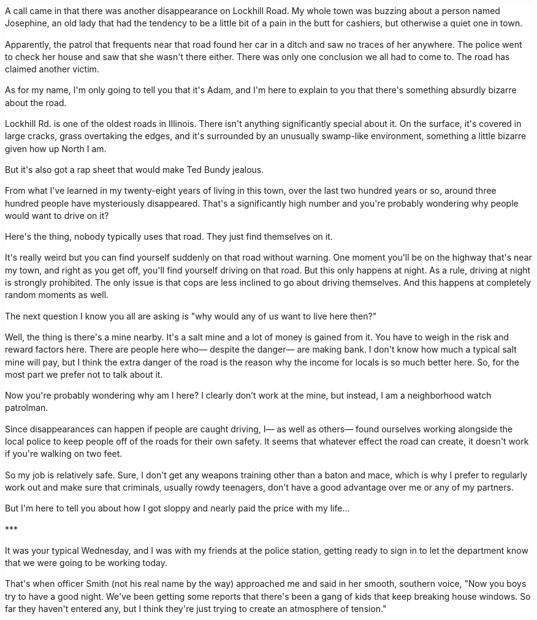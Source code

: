  

A call came in that there was another disappearance on Lockhill Road. My whole town was buzzing about a person named Josephine, an old lady that had the tendency to be a little bit of a pain in the butt for cashiers, but otherwise a quiet one in town.

Apparently, the patrol that frequents near that road found her car in a ditch and saw no traces of her anywhere. The police went to check her house and saw that she wasn't there either. There was only one conclusion we all had to come to. The road has claimed another victim.

As for my name, I'm only going to tell you that it's Adam, and I'm here to explain to you that there's something absurdly bizarre about the road.

Lockhill Rd. is one of the oldest roads in Illinois. There isn't anything significantly special about it. On the surface, it's covered in large cracks, grass overtaking the edges, and it's surrounded by an unusually swamp-like environment, something a little bizarre given how up North I am.

But it's also got a rap sheet that would make Ted Bundy jealous.

From what I've learned in my twenty-eight years of living in this town, over the last two hundred years or so, around three hundred people have mysteriously disappeared. That's a significantly high number and you're probably wondering why people would want to drive on it?

Here's the thing, nobody typically uses that road. They just find themselves on it.

It's really weird but you can find yourself suddenly on that road without warning. One moment you'll be on the highway that's near my town, and right as you get off, you'll find yourself driving on that road. But this only happens at night. As a rule, driving at night is strongly prohibited. The only issue is that cops are less inclined to go about driving themselves. And this happens at completely random moments as well.

The next question I know you all are asking is "why would any of us want to live here then?"

Well, the thing is there's a mine nearby. It's a salt mine and a lot of money is gained from it. You have to weigh in the risk and reward factors here. There are people here who— despite the danger— are making bank. I don't know how much a typical salt mine will pay, but I think the extra danger of the road is the reason why the income for locals is so much better here. So, for the most part we prefer not to talk about it.

Now you're probably wondering why am I here? I clearly don’t work at the mine, but instead, I am a neighborhood watch patrolman.

Since disappearances can happen if people are caught driving, I— as well as others— found ourselves working alongside the local police to keep people off of the roads for their own safety. It seems that whatever effect the road can create, it doesn't work if you're walking on two feet.

So my job is relatively safe. Sure, I don't get any weapons training other than a baton and mace, which is why I prefer to regularly work out and make sure that criminals, usually rowdy teenagers, don't have a good advantage over me or any of my partners.

But I'm here to tell you about how I got sloppy and nearly paid the price with my life...

\*\*\*

It was your typical Wednesday, and I was with my friends at the police station, getting ready to sign in to let the department know that we were going to be working today.

That's when officer Smith (not his real name by the way) approached me and said in her smooth, southern voice, "Now you boys try to have a good night. We've been getting some reports that there's been a gang of kids that keep breaking house windows. So far they haven't entered any, but I think they're just trying to create an atmosphere of tension."
